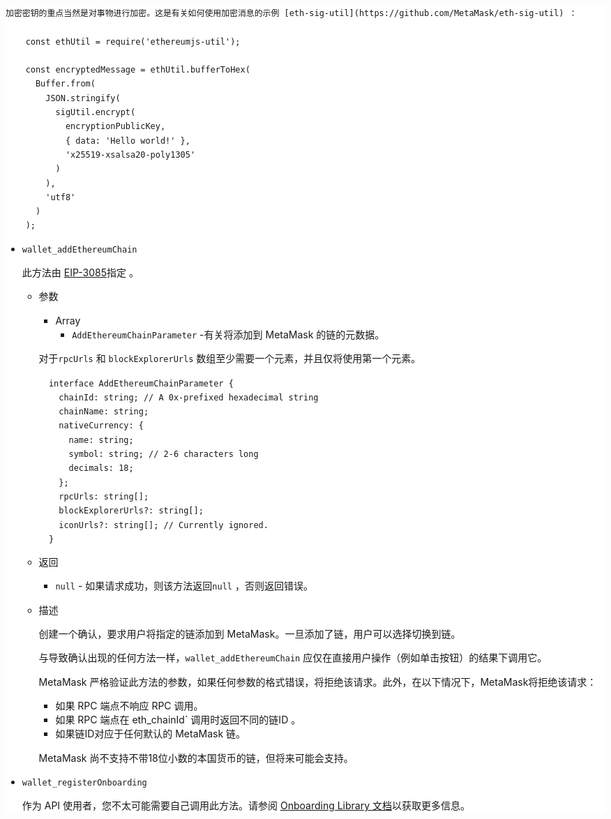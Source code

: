 	加密密钥的重点当然是对事物进行加密。这是有关如何使用加密消息的示例 [eth-sig-util](https://github.com/MetaMask/eth-sig-util) ：

		const ethUtil = require('ethereumjs-util');
		
		const encryptedMessage = ethUtil.bufferToHex(
		  Buffer.from(
		    JSON.stringify(
		      sigUtil.encrypt(
		        encryptionPublicKey,
		        { data: 'Hello world!' },
		        'x25519-xsalsa20-poly1305'
		      )
		    ),
		    'utf8'
		  )
		);
- `wallet_addEthereumChain`

	此方法由 [EIP-3085](https://eips.ethereum.org/EIPS/eip-3085)指定 。
	
	- 参数
		- Array
			- `AddEthereumChainParameter` -有关将添加到 MetaMask 的链的元数据。
		
		对于`rpcUrls` 和 `blockExplorerUrls` 数组至少需要一个元素，并且仅将使用第一个元素。

			interface AddEthereumChainParameter {
			  chainId: string; // A 0x-prefixed hexadecimal string
			  chainName: string;
			  nativeCurrency: {
			    name: string;
			    symbol: string; // 2-6 characters long
			    decimals: 18;
			  };
			  rpcUrls: string[];
			  blockExplorerUrls?: string[];
			  iconUrls?: string[]; // Currently ignored.
			}
	- 返回
		- `null` - 如果请求成功，则该方法返回`null` ，否则返回错误。
	- 描述

		创建一个确认，要求用户将指定的链添加到 MetaMask。一旦添加了链，用户可以选择切换到链。

		与导致确认出现的任何方法一样，`wallet_addEthereumChain` 应仅在直接用户操作（例如单击按钮）的结果下调用它。

		MetaMask 严格验证此方法的参数，如果任何参数的格式错误，将拒绝该请求。此外，在以下情况下，MetaMask将拒绝该请求：

		- 如果 RPC 端点不响应 RPC 调用。
		- 如果 RPC 端点在 eth_chainId` 调用时返回不同的链ID 。
		- 如果链ID对应于任何默认的 MetaMask 链。

		MetaMask 尚不支持不带18位小数的本国货币的链，但将来可能会支持。
- `wallet_registerOnboarding`

	作为 API 使用者，您不太可能需要自己调用此方法。请参阅 [Onboarding Library 文档](https://docs.metamask.io/guide/onboarding-library.html)以获取更多信息。
